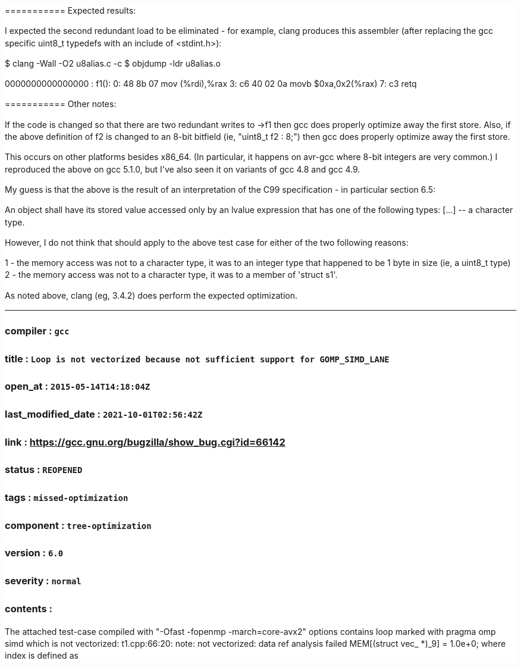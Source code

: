 =========== Expected results:

I expected the second redundant load to be eliminated - for example, clang produces this assembler (after replacing the gcc specific uint8_t typedefs with an include of <stdint.h>):

$ clang -Wall -O2 u8alias.c -c
$ objdump -ldr u8alias.o

0000000000000000 <f1>:
f1():
   0:   48 8b 07                mov    (%rdi),%rax
   3:   c6 40 02 0a             movb   $0xa,0x2(%rax)
   7:   c3                      retq   

=========== Other notes:

If the code is changed so that there are two redundant writes to ->f1 then gcc does properly optimize away the first store.  Also, if the above definition of f2 is changed to an 8-bit bitfield (ie, "uint8_t f2 : 8;") then gcc does properly optimize away the first store.

This occurs on other platforms besides x86_64.  (In particular, it happens on avr-gcc where 8-bit integers are very common.)  I reproduced the above on gcc 5.1.0, but I've also seen it on variants of gcc 4.8 and gcc 4.9.

My guess is that the above is the result of an interpretation of the C99 specification - in particular section 6.5:

  An object shall have its stored value accessed only by an lvalue expression that has one of the following types:
[...]
      -- a character type.

However, I do not think that should apply to the above test case for either of the two following reasons:

1 - the memory access was not to a character type, it was to an integer type that happened to be 1 byte in size (ie, a uint8_t type)
2 - the memory access was not to a character type, it was to a member of 'struct s1'.

As noted above, clang (eg, 3.4.2) does perform the expected optimization.


---


### compiler : `gcc`
### title : `Loop is not vectorized because not sufficient support for GOMP_SIMD_LANE`
### open_at : `2015-05-14T14:18:04Z`
### last_modified_date : `2021-10-01T02:56:42Z`
### link : https://gcc.gnu.org/bugzilla/show_bug.cgi?id=66142
### status : `REOPENED`
### tags : `missed-optimization`
### component : `tree-optimization`
### version : `6.0`
### severity : `normal`
### contents :
The attached test-case compiled with "-Ofast -fopenmp -march=core-avx2" options contains loop marked with pragma omp simd which is not vectorized:
t1.cpp:66:20: note: not vectorized: data ref analysis failed MEM[(struct vec_ *)_9] = 1.0e+0;
where index is defined as